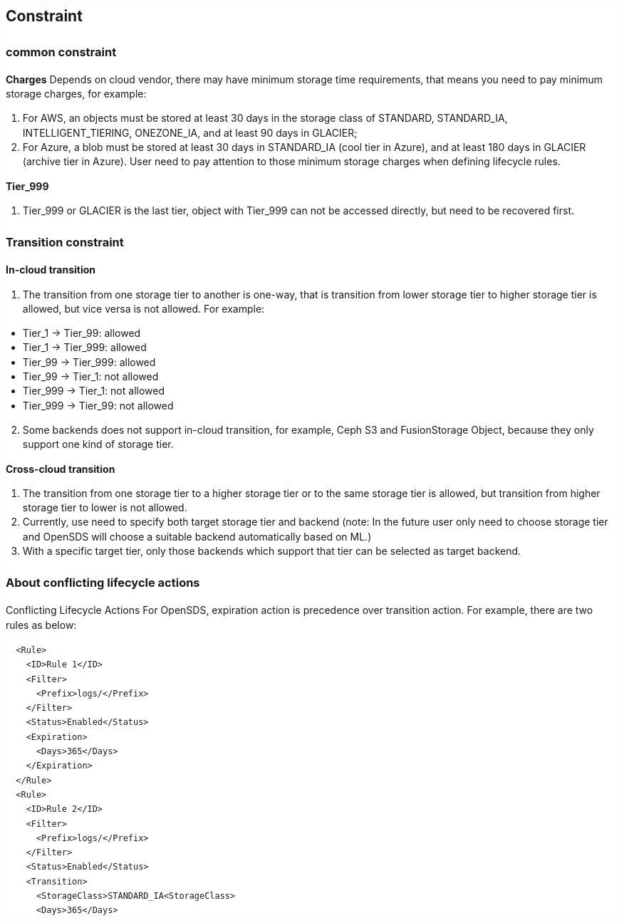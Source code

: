## Constraint
### common constraint

**Charges**
Depends on cloud vendor, there may have minimum storage time requirements, that means you need to pay minimum storage charges, for example:
1. For AWS, an objects must be stored at least 30 days in the storage class of STANDARD, STANDARD_IA, INTELLIGENT_TIERING, ONEZONE_IA, and at least 90 days in GLACIER;
2. For Azure, a blob must be stored at least 30 days in STANDARD_IA (cool tier in Azure), and at least 180 days in GLACIER (archive tier in Azure).
User need to pay attention to those minimum storage charges when defining lifecycle rules.

**Tier_999**
1. Tier_999 or GLACIER is the last tier, object with Tier_999 can not be accessed directly, but need to be recovered first.

### Transition constraint

**In-cloud transition**
1. The transition from one storage tier to another is one-way, that is transition from lower storage tier to higher storage tier is allowed, but vice versa is not allowed. For example:
- Tier_1 -> Tier_99: allowed
- Tier_1 -> Tier_999: allowed
- Tier_99 -> Tier_999: allowed
- Tier_99 -> Tier_1: not allowed
- Tier_999 -> Tier_1: not allowed
- Tier_999 -> Tier_99: not allowed
2. Some backends does not support  in-cloud transition, for example, Ceph S3 and FusionStorage Object, because they only support one kind of storage tier.

**Cross-cloud transition**
1. The transition from one storage tier to a higher storage tier or to the same storage tier is allowed, but transition from higher storage tier to lower is not allowed.
2. Currently, use need to specify both target storage tier and backend (note: In the future user only need to choose storage tier and OpenSDS will choose a suitable backend automatically based on ML.)
3. With a specific target tier, only those backends which support that tier can be selected as target backend.

### About conflicting lifecycle actions

Conflicting Lifecycle Actions
For OpenSDS, expiration action is precedence over transition action. 
For example, there are two rules as below:
```<LifecycleConfiguration>
  <Rule>
    <ID>Rule 1</ID>
    <Filter>
      <Prefix>logs/</Prefix>
    </Filter>
    <Status>Enabled</Status>
    <Expiration>
      <Days>365</Days>
    </Expiration>        
  </Rule>
  <Rule>
    <ID>Rule 2</ID>
    <Filter>
      <Prefix>logs/</Prefix>
    </Filter>
    <Status>Enabled</Status>
    <Transition>
      <StorageClass>STANDARD_IA<StorageClass>
      <Days>365</Days>
```